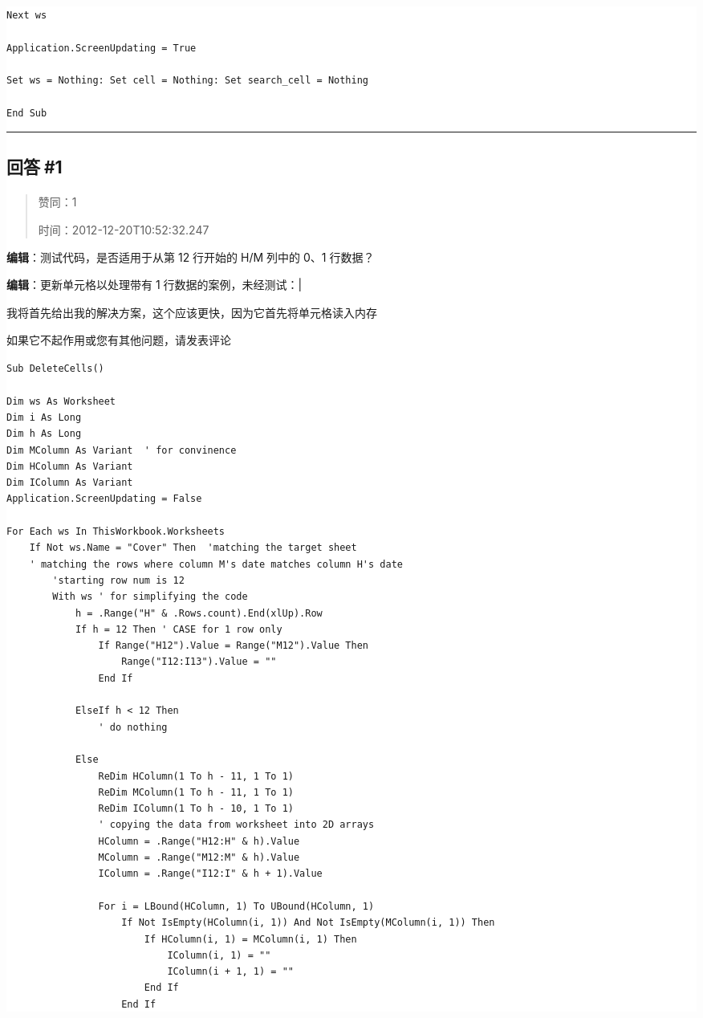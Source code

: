 ```
Next ws

Application.ScreenUpdating = True

Set ws = Nothing: Set cell = Nothing: Set search_cell = Nothing

End Sub 
```

* * *

## 回答 #1

> 赞同：1
> 
> 时间：2012-12-20T10:52:32.247

**编辑**：测试代码，是否适用于从第 12 行开始的 H/M 列中的 0、1 行数据？

**编辑**：更新单元格以处理带有 1 行数据的案例，未经测试：|

我将首先给出我的解决方案，这个应该更快，因为它首先将单元格读入内存

如果它不起作用或您有其他问题，请发表评论

```
Sub DeleteCells()

Dim ws As Worksheet
Dim i As Long
Dim h As Long
Dim MColumn As Variant  ' for convinence
Dim HColumn As Variant
Dim IColumn As Variant
Application.ScreenUpdating = False

For Each ws In ThisWorkbook.Worksheets
    If Not ws.Name = "Cover" Then  'matching the target sheet
    ' matching the rows where column M's date matches column H's date
        'starting row num is 12
        With ws ' for simplifying the code
            h = .Range("H" & .Rows.count).End(xlUp).Row
            If h = 12 Then ' CASE for 1 row only
                If Range("H12").Value = Range("M12").Value Then
                    Range("I12:I13").Value = ""
                End If

            ElseIf h < 12 Then
                ' do nothing

            Else
                ReDim HColumn(1 To h - 11, 1 To 1)
                ReDim MColumn(1 To h - 11, 1 To 1)
                ReDim IColumn(1 To h - 10, 1 To 1)
                ' copying the data from worksheet into 2D arrays
                HColumn = .Range("H12:H" & h).Value
                MColumn = .Range("M12:M" & h).Value
                IColumn = .Range("I12:I" & h + 1).Value

                For i = LBound(HColumn, 1) To UBound(HColumn, 1)
                    If Not IsEmpty(HColumn(i, 1)) And Not IsEmpty(MColumn(i, 1)) Then
                        If HColumn(i, 1) = MColumn(i, 1) Then
                            IColumn(i, 1) = ""
                            IColumn(i + 1, 1) = ""
                        End If
                    End If
```